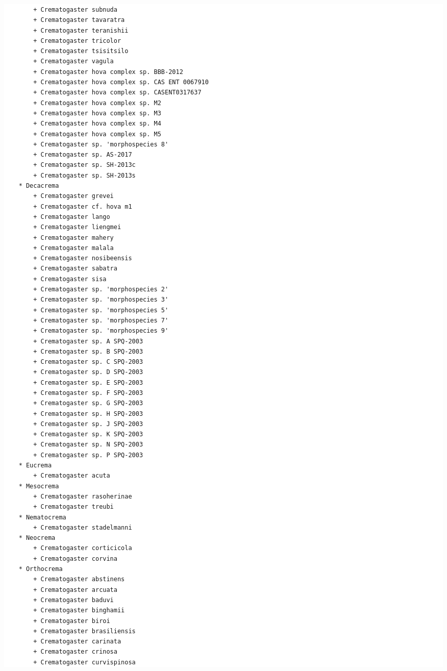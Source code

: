             + Crematogaster subnuda
            + Crematogaster tavaratra
            + Crematogaster teranishii
            + Crematogaster tricolor
            + Crematogaster tsisitsilo
            + Crematogaster vagula
            + Crematogaster hova complex sp. BBB-2012
            + Crematogaster hova complex sp. CAS ENT 0067910
            + Crematogaster hova complex sp. CASENT0317637
            + Crematogaster hova complex sp. M2
            + Crematogaster hova complex sp. M3
            + Crematogaster hova complex sp. M4
            + Crematogaster hova complex sp. M5
            + Crematogaster sp. 'morphospecies 8'
            + Crematogaster sp. AS-2017
            + Crematogaster sp. SH-2013c
            + Crematogaster sp. SH-2013s
        * Decacrema
            + Crematogaster grevei
            + Crematogaster cf. hova m1
            + Crematogaster lango
            + Crematogaster liengmei
            + Crematogaster mahery
            + Crematogaster malala
            + Crematogaster nosibeensis
            + Crematogaster sabatra
            + Crematogaster sisa
            + Crematogaster sp. 'morphospecies 2'
            + Crematogaster sp. 'morphospecies 3'
            + Crematogaster sp. 'morphospecies 5'
            + Crematogaster sp. 'morphospecies 7'
            + Crematogaster sp. 'morphospecies 9'
            + Crematogaster sp. A SPQ-2003
            + Crematogaster sp. B SPQ-2003
            + Crematogaster sp. C SPQ-2003
            + Crematogaster sp. D SPQ-2003
            + Crematogaster sp. E SPQ-2003
            + Crematogaster sp. F SPQ-2003
            + Crematogaster sp. G SPQ-2003
            + Crematogaster sp. H SPQ-2003
            + Crematogaster sp. J SPQ-2003
            + Crematogaster sp. K SPQ-2003
            + Crematogaster sp. N SPQ-2003
            + Crematogaster sp. P SPQ-2003
        * Eucrema
            + Crematogaster acuta
        * Mesocrema
            + Crematogaster rasoherinae
            + Crematogaster treubi
        * Nematocrema
            + Crematogaster stadelmanni
        * Neocrema
            + Crematogaster corticicola
            + Crematogaster corvina
        * Orthocrema
            + Crematogaster abstinens
            + Crematogaster arcuata
            + Crematogaster baduvi
            + Crematogaster binghamii
            + Crematogaster biroi
            + Crematogaster brasiliensis
            + Crematogaster carinata
            + Crematogaster crinosa
            + Crematogaster curvispinosa